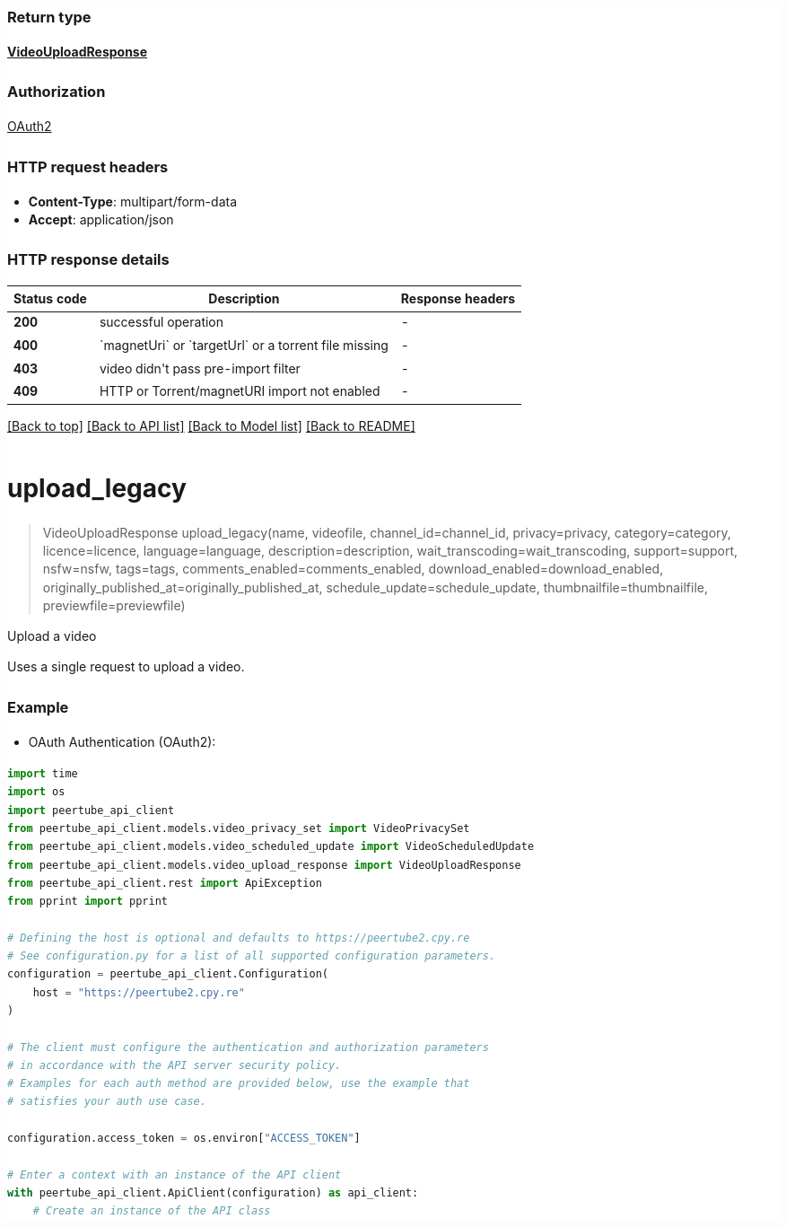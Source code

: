 
### Return type

[**VideoUploadResponse**](VideoUploadResponse.md)

### Authorization

[OAuth2](../README.md#OAuth2)

### HTTP request headers

 - **Content-Type**: multipart/form-data
 - **Accept**: application/json

### HTTP response details
| Status code | Description | Response headers |
|-------------|-------------|------------------|
**200** | successful operation |  -  |
**400** | &#x60;magnetUri&#x60; or &#x60;targetUrl&#x60; or a torrent file missing |  -  |
**403** | video didn&#39;t pass pre-import filter |  -  |
**409** | HTTP or Torrent/magnetURI import not enabled |  -  |

[[Back to top]](#) [[Back to API list]](../README.md#documentation-for-api-endpoints) [[Back to Model list]](../README.md#documentation-for-models) [[Back to README]](../README.md)

# **upload_legacy**
> VideoUploadResponse upload_legacy(name, videofile, channel_id=channel_id, privacy=privacy, category=category, licence=licence, language=language, description=description, wait_transcoding=wait_transcoding, support=support, nsfw=nsfw, tags=tags, comments_enabled=comments_enabled, download_enabled=download_enabled, originally_published_at=originally_published_at, schedule_update=schedule_update, thumbnailfile=thumbnailfile, previewfile=previewfile)

Upload a video

Uses a single request to upload a video.

### Example

* OAuth Authentication (OAuth2):
```python
import time
import os
import peertube_api_client
from peertube_api_client.models.video_privacy_set import VideoPrivacySet
from peertube_api_client.models.video_scheduled_update import VideoScheduledUpdate
from peertube_api_client.models.video_upload_response import VideoUploadResponse
from peertube_api_client.rest import ApiException
from pprint import pprint

# Defining the host is optional and defaults to https://peertube2.cpy.re
# See configuration.py for a list of all supported configuration parameters.
configuration = peertube_api_client.Configuration(
    host = "https://peertube2.cpy.re"
)

# The client must configure the authentication and authorization parameters
# in accordance with the API server security policy.
# Examples for each auth method are provided below, use the example that
# satisfies your auth use case.

configuration.access_token = os.environ["ACCESS_TOKEN"]

# Enter a context with an instance of the API client
with peertube_api_client.ApiClient(configuration) as api_client:
    # Create an instance of the API class
```